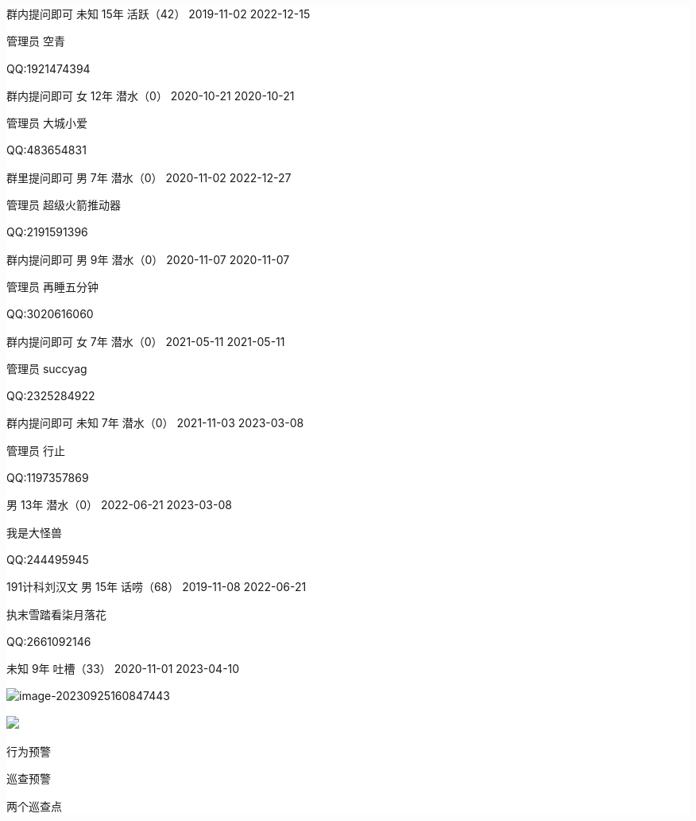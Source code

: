 群内提问即可
未知	15年	活跃（42）	2019-11-02	2022-12-15

管理员
空青

QQ:1921474394

群内提问即可
女	12年	潜水（0）	2020-10-21	2020-10-21

管理员
大城小爱

QQ:483654831

群里提问即可
男	7年	潜水（0）	2020-11-02	2022-12-27

管理员
超级火箭推动器

QQ:2191591396

群内提问即可
男	9年	潜水（0）	2020-11-07	2020-11-07

管理员
再睡五分钟

QQ:3020616060

群内提问即可
女	7年	潜水（0）	2021-05-11	2021-05-11

管理员
succyag

QQ:2325284922

群内提问即可
未知	7年	潜水（0）	2021-11-03	2023-03-08

管理员
行止

QQ:1197357869

男	13年	潜水（0）	2022-06-21	2023-03-08

我是大怪兽

QQ:244495945

191计科刘汉文
男	15年	话唠（68）	2019-11-08	2022-06-21

执末雪踏看柒月落花

QQ:2661092146

未知	9年	吐槽（33）	2020-11-01	2023-04-10

![image-20230925160847443](https://gitee.com/chen-jiujia/typora-picgo/raw/master/img/202309251608355.png)

![](https://gitee.com/chen-jiujia/typora-picgo/raw/master/img/202309251609975.png)

行为预警

巡查预警

两个巡查点